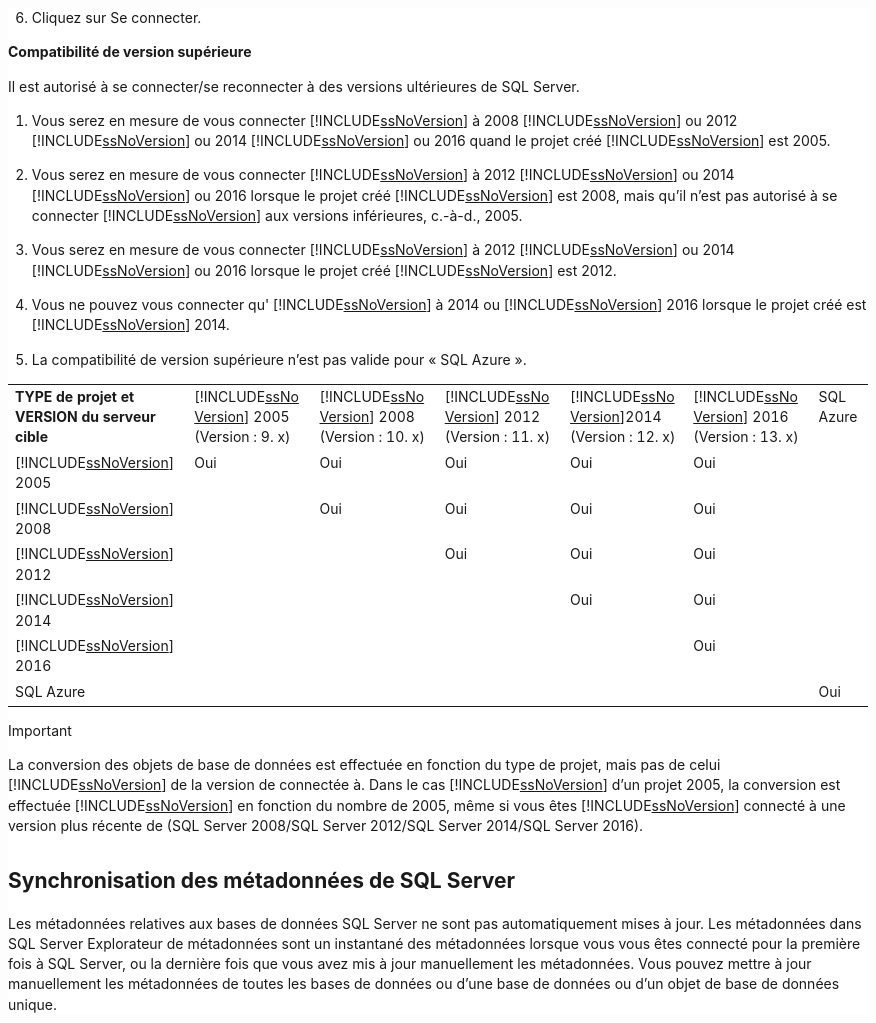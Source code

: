 6.  Cliquez sur Se connecter.  
  
**Compatibilité de version supérieure**  
  
Il est autorisé à se connecter/se reconnecter à des versions ultérieures de SQL Server.  
  
1.  Vous serez en mesure de vous connecter [!INCLUDE[ssNoVersion](../../includes/ssnoversion-md.md)] à 2008 [!INCLUDE[ssNoVersion](../../includes/ssnoversion-md.md)] ou 2012 [!INCLUDE[ssNoVersion](../../includes/ssnoversion-md.md)] ou 2014 [!INCLUDE[ssNoVersion](../../includes/ssnoversion-md.md)] ou 2016 quand le projet créé [!INCLUDE[ssNoVersion](../../includes/ssnoversion-md.md)] est 2005.  
  
2.  Vous serez en mesure de vous connecter [!INCLUDE[ssNoVersion](../../includes/ssnoversion-md.md)] à 2012 [!INCLUDE[ssNoVersion](../../includes/ssnoversion-md.md)] ou 2014 [!INCLUDE[ssNoVersion](../../includes/ssnoversion-md.md)] ou 2016 lorsque le projet créé [!INCLUDE[ssNoVersion](../../includes/ssnoversion-md.md)] est 2008, mais qu’il n’est pas autorisé à se connecter [!INCLUDE[ssNoVersion](../../includes/ssnoversion-md.md)] aux versions inférieures, c.-à-d., 2005.  
  
3.  Vous serez en mesure de vous connecter [!INCLUDE[ssNoVersion](../../includes/ssnoversion-md.md)] à 2012 [!INCLUDE[ssNoVersion](../../includes/ssnoversion-md.md)] ou 2014 [!INCLUDE[ssNoVersion](../../includes/ssnoversion-md.md)] ou 2016 lorsque le projet créé [!INCLUDE[ssNoVersion](../../includes/ssnoversion-md.md)] est 2012.  
  
4.  Vous ne pouvez vous connecter qu' [!INCLUDE[ssNoVersion](../../includes/ssnoversion-md.md)] à 2014 ou [!INCLUDE[ssNoVersion](../../includes/ssnoversion-md.md)] 2016 lorsque le projet créé est [!INCLUDE[ssNoVersion](../../includes/ssnoversion-md.md)] 2014.  
  
5.  La compatibilité de version supérieure n’est pas valide pour « SQL Azure ».  
  
||||||||  
|-|-|-|-|-|-|-|  
|**TYPE de projet et VERSION du serveur cible**|[!INCLUDE[ssNoVersion](../../includes/ssnoversion-md.md)] 2005<br /> (Version : 9. x)|[!INCLUDE[ssNoVersion](../../includes/ssnoversion-md.md)] 2008<br /> (Version : 10. x)|[!INCLUDE[ssNoVersion](../../includes/ssnoversion-md.md)] 2012<br />(Version : 11. x)|[!INCLUDE[ssNoVersion](../../includes/ssnoversion-md.md)]2014<br />(Version : 12. x)|[!INCLUDE[ssNoVersion](../../includes/ssnoversion-md.md)] 2016<br />(Version : 13. x)|SQL Azure|  
|[!INCLUDE[ssNoVersion](../../includes/ssnoversion-md.md)] 2005|Oui|Oui|Oui|Oui|Oui||  
|[!INCLUDE[ssNoVersion](../../includes/ssnoversion-md.md)] 2008||Oui|Oui|Oui|Oui||  
|[!INCLUDE[ssNoVersion](../../includes/ssnoversion-md.md)] 2012|||Oui|Oui|Oui||  
|[!INCLUDE[ssNoVersion](../../includes/ssnoversion-md.md)]2014||||Oui|Oui||  
|[!INCLUDE[ssNoVersion](../../includes/ssnoversion-md.md)]2016|||||Oui||  
|SQL Azure||||||Oui|  
  
> [!IMPORTANT]  
> La conversion des objets de base de données est effectuée en fonction du type de projet, mais pas de celui [!INCLUDE[ssNoVersion](../../includes/ssnoversion-md.md)] de la version de connectée à. Dans le cas [!INCLUDE[ssNoVersion](../../includes/ssnoversion-md.md)] d’un projet 2005, la conversion est effectuée [!INCLUDE[ssNoVersion](../../includes/ssnoversion-md.md)] en fonction du nombre de 2005, même si vous êtes [!INCLUDE[ssNoVersion](../../includes/ssnoversion-md.md)] connecté à une version plus récente de (SQL Server 2008/SQL Server 2012/SQL Server 2014/SQL Server 2016).  
  
## <a name="synchronizing-sql-server-metadata"></a>Synchronisation des métadonnées de SQL Server  
Les métadonnées relatives aux bases de données SQL Server ne sont pas automatiquement mises à jour. Les métadonnées dans SQL Server Explorateur de métadonnées sont un instantané des métadonnées lorsque vous vous êtes connecté pour la première fois à SQL Server, ou la dernière fois que vous avez mis à jour manuellement les métadonnées. Vous pouvez mettre à jour manuellement les métadonnées de toutes les bases de données ou d’une base de données ou d’un objet de base de données unique.  
  